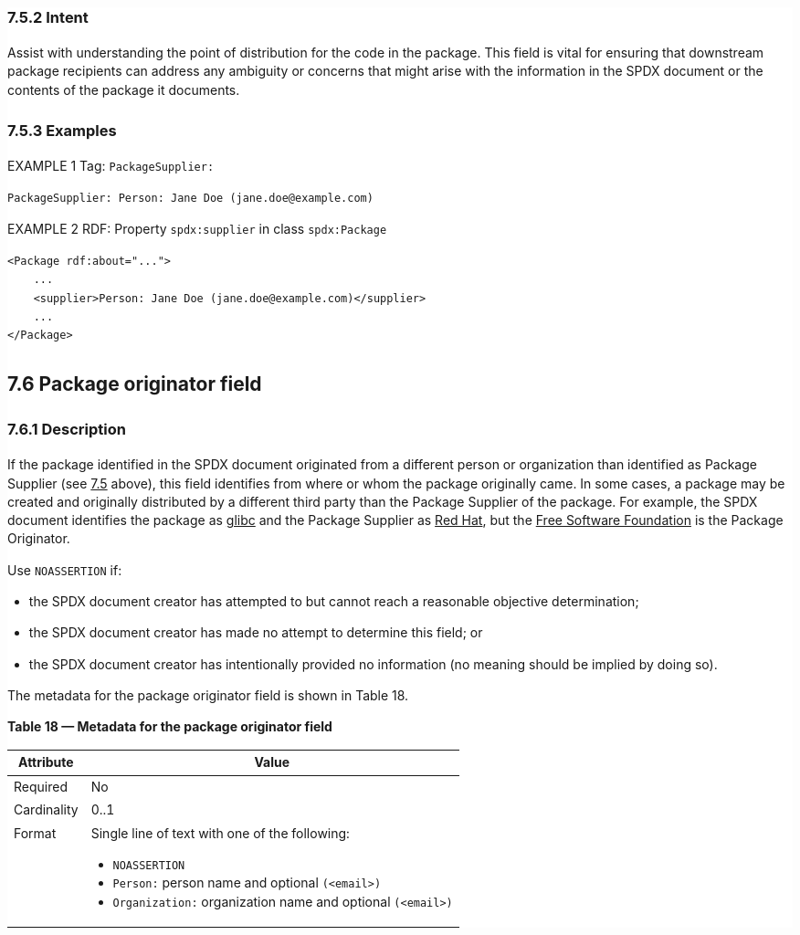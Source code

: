 ### 7.5.2 Intent

Assist with understanding the point of distribution for the code in the package. This field is vital for ensuring that downstream package recipients can address any ambiguity or concerns that might arise with the information in the SPDX document or the contents of the package it documents.

### 7.5.3 Examples

EXAMPLE 1 Tag: `PackageSupplier:`

```text
PackageSupplier: Person: Jane Doe (jane.doe@example.com)
```

EXAMPLE 2 RDF: Property `spdx:supplier` in class `spdx:Package`

```text
<Package rdf:about="...">
    ...
    <supplier>Person: Jane Doe (jane.doe@example.com)</supplier>
    ...
</Package>
```

## 7.6 Package originator field <a name="7.6"></a>

### 7.6.1 Description

If the package identified in the SPDX document originated from a different person or organization than identified as Package Supplier (see [7.5](#7.5) above), this field identifies from where or whom the package originally came. In some cases, a package may be created and originally distributed by a different third party than the Package Supplier of the package. For example, the SPDX document identifies the package as [glibc][] and the Package Supplier as [Red Hat][], but the [Free Software Foundation][FSF] is the Package Originator.

Use `NOASSERTION` if:

- the SPDX document creator has attempted to but cannot reach a reasonable objective determination;

- the SPDX document creator has made no attempt to determine this field; or

- the SPDX document creator has intentionally provided no information (no meaning should be implied by doing so).

The metadata for the package originator field is shown in Table 18.

**Table 18 — Metadata for the package originator field**

| Attribute | Value |
| --------- | ----- |
| Required | No |
| Cardinality | 0..1 |
| Format | Single line of text with one of the following:<ul><li>`NOASSERTION`</li><li>`Person:` person name and optional `(<email>)`</li><li>`Organization:` organization name and optional `(<email>)`</li></ul> |


[Bazaar]: http://bazaar.canonical.com/
[FSF]: http://www.fsf.org/
[Git]: https://git-scm.com/
[glibc]: https://www.gnu.org/software/libc/
[LinuxFoundation]: https://www.linuxfoundation.org/
[MD2]: https://tools.ietf.org/html/rfc1319
[MD4]: https://tools.ietf.org/html/rfc1320
[MD5]: https://tools.ietf.org/html/rfc1321
[MD6]: https://groups.csail.mit.edu/cis/md6/
[Mercurial]: https://www.mercurial-scm.org/
[pip-vcs]: https://pip.pypa.io/en/latest/reference/pip_install.html#vcs-support
[Red Hat]: https://www.redhat.com/
[rfc3986]: https://tools.ietf.org/html/rfc3986
[SHA-1]: https://tools.ietf.org/html/rfc3174
[SHA-224]: https://en.wikipedia.org/wiki/SHA-2
[SHA-256]: https://tools.ietf.org/html/rfc6234
[SHA-384]: https://en.wikipedia.org/wiki/SHA-2
[SHA-512]: https://en.wikipedia.org/wiki/SHA-2
[SourceForge]: https://sourceforge.net/
[Subversion]: https://subversion.apache.org/
[doap]: http://usefulinc.com/ns/doap